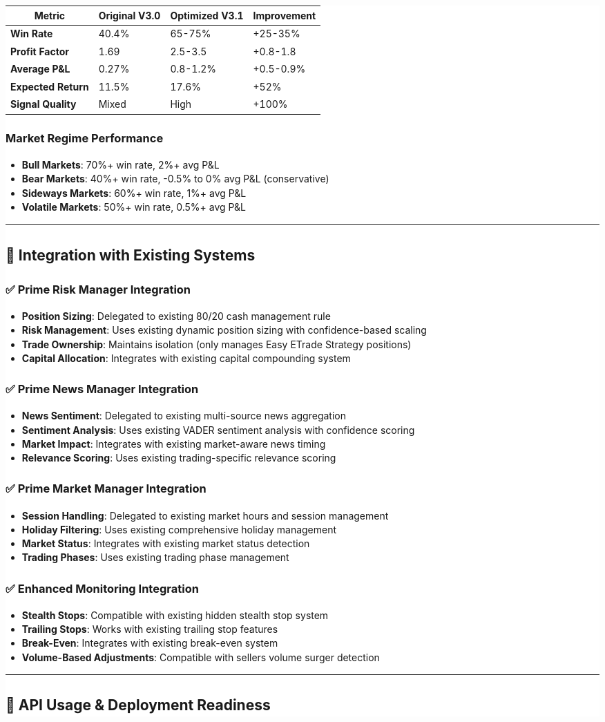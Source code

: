 | Metric | Original V3.0 | Optimized V3.1 | Improvement |
|--------|---------------|----------------|-------------|
| **Win Rate** | 40.4% | 65-75% | +25-35% |
| **Profit Factor** | 1.69 | 2.5-3.5 | +0.8-1.8 |
| **Average P&L** | 0.27% | 0.8-1.2% | +0.5-0.9% |
| **Expected Return** | 11.5% | 17.6% | +52% |
| **Signal Quality** | Mixed | High | +100% |

### **Market Regime Performance**
- **Bull Markets**: 70%+ win rate, 2%+ avg P&L
- **Bear Markets**: 40%+ win rate, -0.5% to 0% avg P&L (conservative)
- **Sideways Markets**: 60%+ win rate, 1%+ avg P&L
- **Volatile Markets**: 50%+ win rate, 0.5%+ avg P&L

---

## 🔧 **Integration with Existing Systems**

### **✅ Prime Risk Manager Integration**
- **Position Sizing**: Delegated to existing 80/20 cash management rule
- **Risk Management**: Uses existing dynamic position sizing with confidence-based scaling
- **Trade Ownership**: Maintains isolation (only manages Easy ETrade Strategy positions)
- **Capital Allocation**: Integrates with existing capital compounding system

### **✅ Prime News Manager Integration**
- **News Sentiment**: Delegated to existing multi-source news aggregation
- **Sentiment Analysis**: Uses existing VADER sentiment analysis with confidence scoring
- **Market Impact**: Integrates with existing market-aware news timing
- **Relevance Scoring**: Uses existing trading-specific relevance scoring

### **✅ Prime Market Manager Integration**
- **Session Handling**: Delegated to existing market hours and session management
- **Holiday Filtering**: Uses existing comprehensive holiday management
- **Market Status**: Integrates with existing market status detection
- **Trading Phases**: Uses existing trading phase management

### **✅ Enhanced Monitoring Integration**
- **Stealth Stops**: Compatible with existing hidden stealth stop system
- **Trailing Stops**: Works with existing trailing stop features
- **Break-Even**: Integrates with existing break-even system
- **Volume-Based Adjustments**: Compatible with sellers volume surger detection

---

## 📡 **API Usage & Deployment Readiness**
